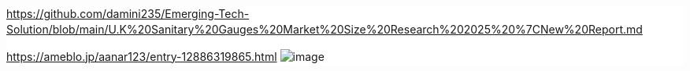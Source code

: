 <a href=https://github.com/damini235/Emerging-Tech-Solution/blob/main/U.K%20Sanitary%20Gauges%20Market%20Size%20Research%202025%20%7CNew%20Report.md>https://github.com/damini235/Emerging-Tech-Solution/blob/main/U.K%20Sanitary%20Gauges%20Market%20Size%20Research%202025%20%7CNew%20Report.md</a>

<a href=https://ameblo.jp/aanar123/entry-12886319865.html>https://ameblo.jp/aanar123/entry-12886319865.html</a>
![image](https://github.com/user-attachments/assets/97818a4b-05ce-4420-a1ca-0588019c0764)

